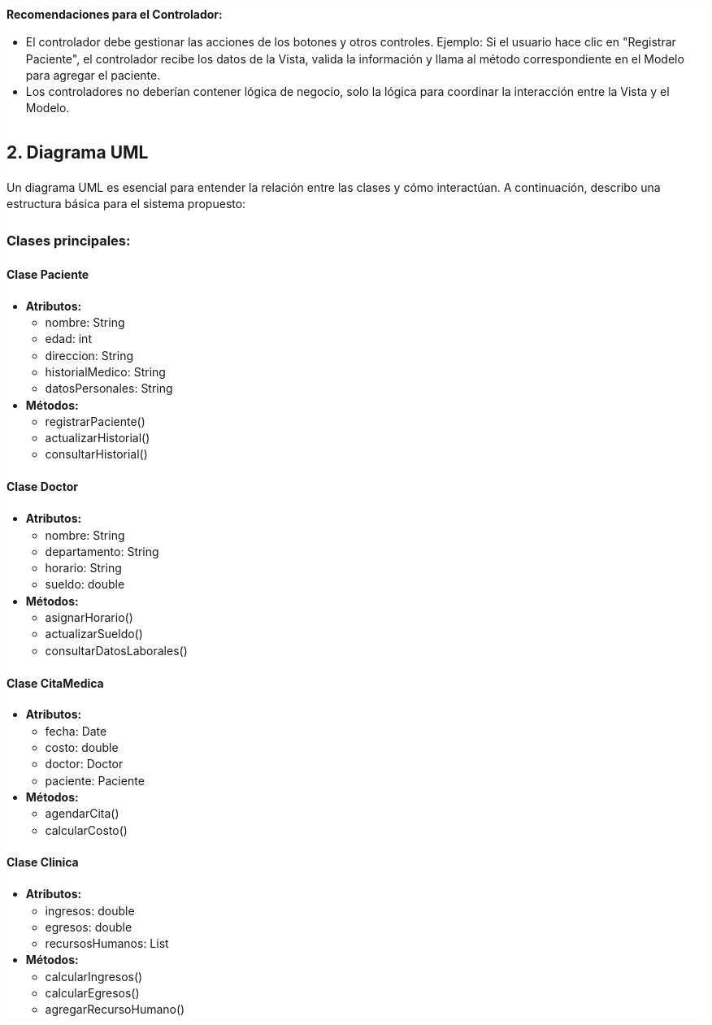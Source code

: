 **Recomendaciones para el Controlador:**

- El controlador debe gestionar las acciones de los botones y otros controles. Ejemplo: Si el usuario hace clic en "Registrar Paciente", el controlador recibe los datos de la Vista, valida la información y llama al método correspondiente en el Modelo para agregar el paciente.
- Los controladores no deberían contener lógica de negocio, solo la lógica para coordinar la interacción entre la Vista y el Modelo.

## 2. Diagrama UML

Un diagrama UML es esencial para entender la relación entre las clases y cómo interactúan. A continuación, describo una estructura básica para el sistema propuesto:

### Clases principales:

#### Clase Paciente
- **Atributos:**
  - nombre: String
  - edad: int
  - direccion: String
  - historialMedico: String
  - datosPersonales: String
- **Métodos:**
  - registrarPaciente()
  - actualizarHistorial()
  - consultarHistorial()

#### Clase Doctor
- **Atributos:**
  - nombre: String
  - departamento: String
  - horario: String
  - sueldo: double
- **Métodos:**
  - asignarHorario()
  - actualizarSueldo()
  - consultarDatosLaborales()

#### Clase CitaMedica
- **Atributos:**
  - fecha: Date
  - costo: double
  - doctor: Doctor
  - paciente: Paciente
- **Métodos:**
  - agendarCita()
  - calcularCosto()

#### Clase Clinica
- **Atributos:**
  - ingresos: double
  - egresos: double
  - recursosHumanos: List
- **Métodos:**
  - calcularIngresos()
  - calcularEgresos()
  - agregarRecursoHumano()
